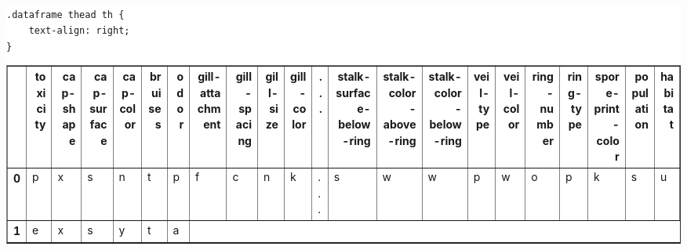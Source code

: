     .dataframe thead th {
        text-align: right;
    }
</style>
<table border="1" class="dataframe">
  <thead>
    <tr style="text-align: right;">
      <th></th>
      <th>toxicity</th>
      <th>cap-shape</th>
      <th>cap-surface</th>
      <th>cap-color</th>
      <th>bruises</th>
      <th>odor</th>
      <th>gill-attachment</th>
      <th>gill-spacing</th>
      <th>gill-size</th>
      <th>gill-color</th>
      <th>...</th>
      <th>stalk-surface-below-ring</th>
      <th>stalk-color-above-ring</th>
      <th>stalk-color-below-ring</th>
      <th>veil-type</th>
      <th>veil-color</th>
      <th>ring-number</th>
      <th>ring-type</th>
      <th>spore-print-color</th>
      <th>population</th>
      <th>habitat</th>
    </tr>
  </thead>
  <tbody>
    <tr>
      <th>0</th>
      <td>p</td>
      <td>x</td>
      <td>s</td>
      <td>n</td>
      <td>t</td>
      <td>p</td>
      <td>f</td>
      <td>c</td>
      <td>n</td>
      <td>k</td>
      <td>...</td>
      <td>s</td>
      <td>w</td>
      <td>w</td>
      <td>p</td>
      <td>w</td>
      <td>o</td>
      <td>p</td>
      <td>k</td>
      <td>s</td>
      <td>u</td>
    </tr>
    <tr>
      <th>1</th>
      <td>e</td>
      <td>x</td>
      <td>s</td>
      <td>y</td>
      <td>t</td>
      <td>a</td>